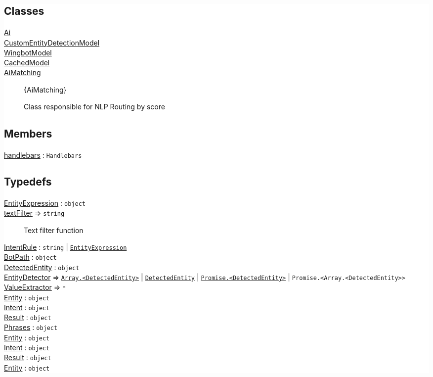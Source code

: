 ## Classes

<dl>
<dt><a href="#Ai">Ai</a></dt>
<dd></dd>
<dt><a href="#CustomEntityDetectionModel">CustomEntityDetectionModel</a></dt>
<dd></dd>
<dt><a href="#WingbotModel">WingbotModel</a></dt>
<dd></dd>
<dt><a href="#CachedModel">CachedModel</a></dt>
<dd></dd>
<dt><a href="#AiMatching">AiMatching</a></dt>
<dd><p>{AiMatching}</p>
<p>Class responsible for NLP Routing by score</p>
</dd>
</dl>

## Members

<dl>
<dt><a href="#handlebars">handlebars</a> : <code>Handlebars</code></dt>
<dd></dd>
</dl>

## Typedefs

<dl>
<dt><a href="#EntityExpression">EntityExpression</a> : <code>object</code></dt>
<dd></dd>
<dt><a href="#textFilter">textFilter</a> ⇒ <code>string</code></dt>
<dd><p>Text filter function</p>
</dd>
<dt><a href="#IntentRule">IntentRule</a> : <code>string</code> | <code><a href="#EntityExpression">EntityExpression</a></code></dt>
<dd></dd>
<dt><a href="#BotPath">BotPath</a> : <code>object</code></dt>
<dd></dd>
<dt><a href="#DetectedEntity">DetectedEntity</a> : <code>object</code></dt>
<dd></dd>
<dt><a href="#EntityDetector">EntityDetector</a> ⇒ <code><a href="#DetectedEntity">Array.&lt;DetectedEntity&gt;</a></code> | <code><a href="#DetectedEntity">DetectedEntity</a></code> | <code><a href="#DetectedEntity">Promise.&lt;DetectedEntity&gt;</a></code> | <code>Promise.&lt;Array.&lt;DetectedEntity&gt;&gt;</code></dt>
<dd></dd>
<dt><a href="#ValueExtractor">ValueExtractor</a> ⇒ <code>*</code></dt>
<dd></dd>
<dt><a href="#Entity">Entity</a> : <code>object</code></dt>
<dd></dd>
<dt><a href="#Intent">Intent</a> : <code>object</code></dt>
<dd></dd>
<dt><a href="#Result">Result</a> : <code>object</code></dt>
<dd></dd>
<dt><a href="#Phrases">Phrases</a> : <code>object</code></dt>
<dd></dd>
<dt><a href="#Entity">Entity</a> : <code>object</code></dt>
<dd></dd>
<dt><a href="#Intent">Intent</a> : <code>object</code></dt>
<dd></dd>
<dt><a href="#Result">Result</a> : <code>object</code></dt>
<dd></dd>
<dt><a href="#Entity">Entity</a> : <code>object</code></dt>
<dd></dd>